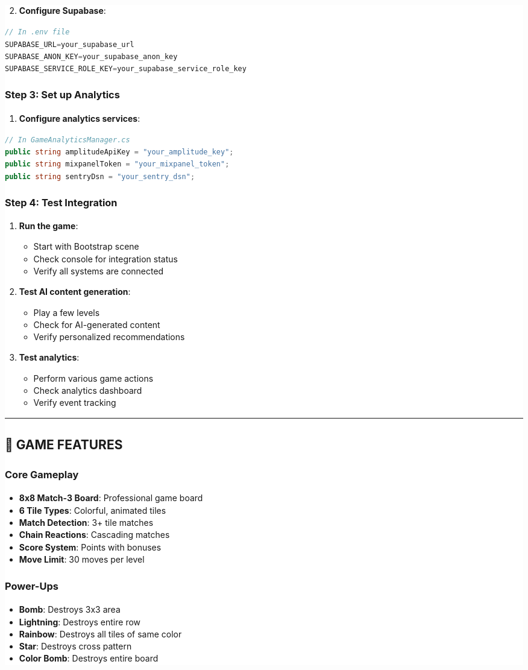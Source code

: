 2. **Configure Supabase**:
```csharp
// In .env file
SUPABASE_URL=your_supabase_url
SUPABASE_ANON_KEY=your_supabase_anon_key
SUPABASE_SERVICE_ROLE_KEY=your_supabase_service_role_key
```

### **Step 3: Set up Analytics**

1. **Configure analytics services**:
```csharp
// In GameAnalyticsManager.cs
public string amplitudeApiKey = "your_amplitude_key";
public string mixpanelToken = "your_mixpanel_token";
public string sentryDsn = "your_sentry_dsn";
```

### **Step 4: Test Integration**

1. **Run the game**:
   - Start with Bootstrap scene
   - Check console for integration status
   - Verify all systems are connected

2. **Test AI content generation**:
   - Play a few levels
   - Check for AI-generated content
   - Verify personalized recommendations

3. **Test analytics**:
   - Perform various game actions
   - Check analytics dashboard
   - Verify event tracking

---

## 🎯 **GAME FEATURES**

### **Core Gameplay**
- **8x8 Match-3 Board**: Professional game board
- **6 Tile Types**: Colorful, animated tiles
- **Match Detection**: 3+ tile matches
- **Chain Reactions**: Cascading matches
- **Score System**: Points with bonuses
- **Move Limit**: 30 moves per level

### **Power-Ups**
- **Bomb**: Destroys 3x3 area
- **Lightning**: Destroys entire row
- **Rainbow**: Destroys all tiles of same color
- **Star**: Destroys cross pattern
- **Color Bomb**: Destroys entire board
